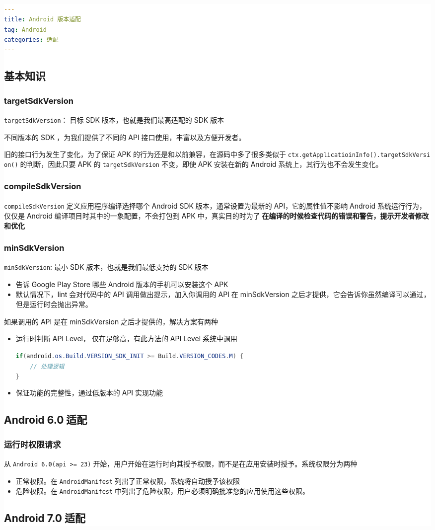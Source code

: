 ```yaml
---
title: Android 版本适配
tag: Android
categories: 适配
---
```




## 基本知识

### targetSdkVersion

`targetSdkVersion`： 目标 SDK 版本，也就是我们最高适配的 SDK 版本

不同版本的 SDK ，为我们提供了不同的 API 接口使用，丰富以及方便开发者。

旧的接口行为发生了变化，为了保证 APK 的行为还是和以前兼容，在源码中多了很多类似于 `ctx.getApplicatioinInfo().targetSdkVersion()` 的判断，因此只要 APK 的 `targetSdkVersion` 不变，即使 APK 安装在新的 Android 系统上，其行为也不会发生变化。



### compileSdkVersion

`compileSdkVersion` 定义应用程序编译选择哪个 Android SDK 版本，通常设置为最新的 API，它的属性值不影响 Android 系统运行行为，仅仅是 Android 编译项目时其中的一象配置，不会打包到 APK 中，真实目的时为了 **在编译的时候检查代码的错误和警告，提示开发者修改和优化**

### minSdkVersion

`minSdkVersion`: 最小 SDK 版本，也就是我们最低支持的 SDK 版本

* 告诉 Google Play Store 哪些 Android 版本的手机可以安装这个 APK
* 默认情况下，lint 会对代码中的 API 调用做出提示，加入你调用的 API 在 minSdkVersion 之后才提供，它会告诉你虽然编译可以通过，但是运行时会抛出异常。

如果调用的 API 是在 minSdkVersion 之后才提供的，解决方案有两种

* 运行时判断 API Level， 仅在足够高，有此方法的 API Level 系统中调用

  ```java
  if(android.os.Build.VERSION_SDK_INIT >= Build.VERSION_CODES.M) {
      // 处理逻辑
  }
  ```

* 保证功能的完整性，通过低版本的 API 实现功能

## Android 6.0 适配

### 运行时权限请求

从 `Android 6.0(api >= 23)` 开始，用户开始在运行时向其授予权限，而不是在应用安装时授予。系统权限分为两种

* 正常权限。在 `AndroidManifest` 列出了正常权限，系统将自动授予该权限
* 危险权限。在 `AndroidManifest` 中列出了危险权限，用户必须明确批准您的应用使用这些权限。

## Android 7.0 适配
